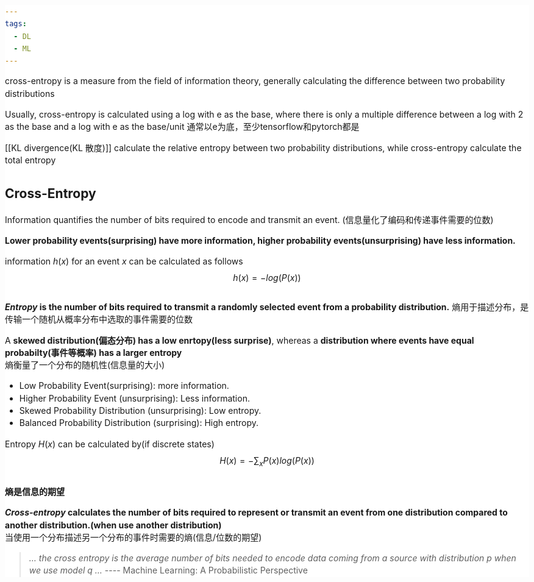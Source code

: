 ```yaml
---
tags:
  - DL
  - ML
---
```


cross-entropy is a measure from the field of information theory, generally calculating the difference between two probability distributions  

Usually, cross-entropy is calculated using a log with e as the base, where there is only a multiple difference between a log with 2 as the base and a log with e as the base/unit  通常以e为底，至少tensorflow和pytorch都是  

[[KL divergence(KL 散度)]] calculate the relative entropy between two probability distributions, while cross-entropy calculate the total entropy  

## Cross-Entropy

Information quantifies the number of bits required to encode and transmit an event. (信息量化了编码和传递事件需要的位数)  

**Lower probability events(surprising) have more information, higher probability events(unsurprising) have less information.**    

information $h(x)$ for an event $x$ can be calculated as follows   
$$
h(x)=-log(P(x))
$$  
***Entropy* is the number of bits required to transmit a randomly selected event from a probability distribution.**  熵用于描述分布，是传输一个随机从概率分布中选取的事件需要的位数  

A **skewed distribution(偏态分布) has a low enrtopy(less surprise)**, whereas a **distribution where events have equal probabilty(事件等概率) has a larger entropy**   
熵衡量了一个分布的随机性(信息量的大小)   


- Low Probability Event(surprising): more information.  
- Higher Probability Event (unsurprising): Less information.
- Skewed Probability Distribution (unsurprising): Low entropy.
- Balanced Probability Distribution (surprising): High entropy.

Entropy $H(x)$ can be calculated by(if discrete states)  
$$
H(x) = -\sum_xP(x)log(P(x))
$$  
**熵是信息的期望**  

***Cross-entropy* calculates the number of bits required to represent or transmit an event from one distribution compared to another distribution.(when use another distribution)**  
当使用一个分布描述另一个分布的事件时需要的熵(信息/位数的期望)  

>_… the cross entropy is the average number of bits needed to encode data coming from a source with distribution p when we use model q …_     ---- Machine Learning: A Probabilistic Perspective
